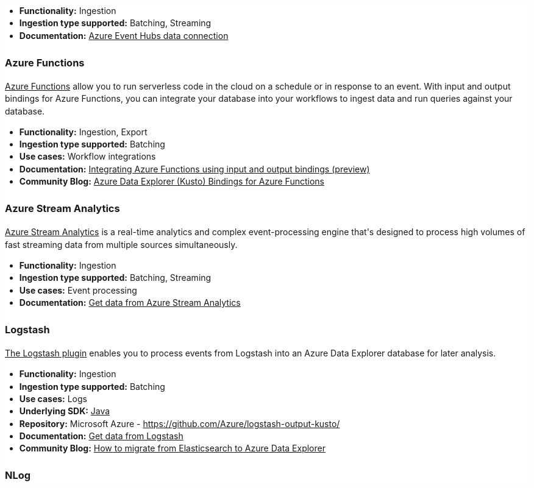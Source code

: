 * **Functionality:** Ingestion
* **Ingestion type supported:** Batching, Streaming
* **Documentation:** [Azure Event Hubs data connection](/azure/data-explorer/ingest-data-event-hub-overview?context=/fabric/context/context-rti&pivots=fabric)

### Azure Functions

[Azure Functions](/azure/azure-functions/functions-overview) allow you to run serverless code in the cloud on a schedule or in response to an event. With input and output bindings for Azure Functions, you can integrate your database into your workflows to ingest data and run queries against your database.

* **Functionality:** Ingestion, Export
* **Ingestion type supported:** Batching
* **Use cases:** Workflow integrations
* **Documentation:** [Integrating Azure Functions using input and output bindings (preview)](/azure/data-explorer/integrate-azure-functions?context=/fabric/context/context-rti&pivots=fabric)
* **Community Blog:** [Azure Data Explorer (Kusto) Bindings for Azure Functions](https://techcommunity.microsoft.com/t5/azure-data-explorer-blog/azure-data-explorer-kusto-bindings-for-azure-functions-public/ba-p/3828472)

### Azure Stream Analytics

[Azure Stream Analytics](/azure/stream-analytics/stream-analytics-introduction) is a real-time analytics and complex event-processing engine that's designed to process high volumes of fast streaming data from multiple sources simultaneously.

* **Functionality:** Ingestion
* **Ingestion type supported:** Batching, Streaming
* **Use cases:** Event processing
* **Documentation:** [Get data from Azure Stream Analytics](/azure/data-explorer/stream-analytics-connector?context=/fabric/context/context-rti&pivots=fabric)

### Logstash

[The Logstash plugin](/azure/data-explorer/ingest-data-logstash?context=/fabric/context/context-rti&pivots=fabric) enables you to process events from Logstash into an Azure Data Explorer database for later analysis.

* **Functionality:** Ingestion
* **Ingestion type supported:** Batching
* **Use cases:** Logs
* **Underlying SDK:** [Java](/azure/data-explorer/kusto/api/java/kusto-java-client-library?context=/fabric/context/context-rti&pivots=fabric)
* **Repository:** Microsoft Azure - https://github.com/Azure/logstash-output-kusto/
* **Documentation:** [Get data from Logstash](/azure/data-explorer/ingest-data-logstash?context=/fabric/context/context-rti&pivots=fabric)
* **Community Blog:** [How to migrate from Elasticsearch to Azure Data Explorer](https://techcommunity.microsoft.com/t5/azure-data-explorer-blog/how-to-migrate-from-elasticsearch-to-azure-data-explorer/ba-p/1621539/)

### NLog
